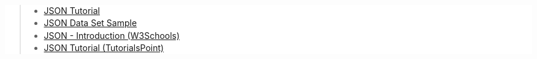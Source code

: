 > - [JSON Tutorial](https://www.w3resource.com/JSON)
> - [JSON Data Set Sample](https://opensource.adobe.com/Spry/samples/data_region/JSONDataSetSample.html)
> - [JSON - Introduction (W3Schools)](https://www.w3schools.com/js/js_json_intro.asp)
> - [JSON Tutorial (TutorialsPoint)](https://www.tutorialspoint.com/json/index.htm)
